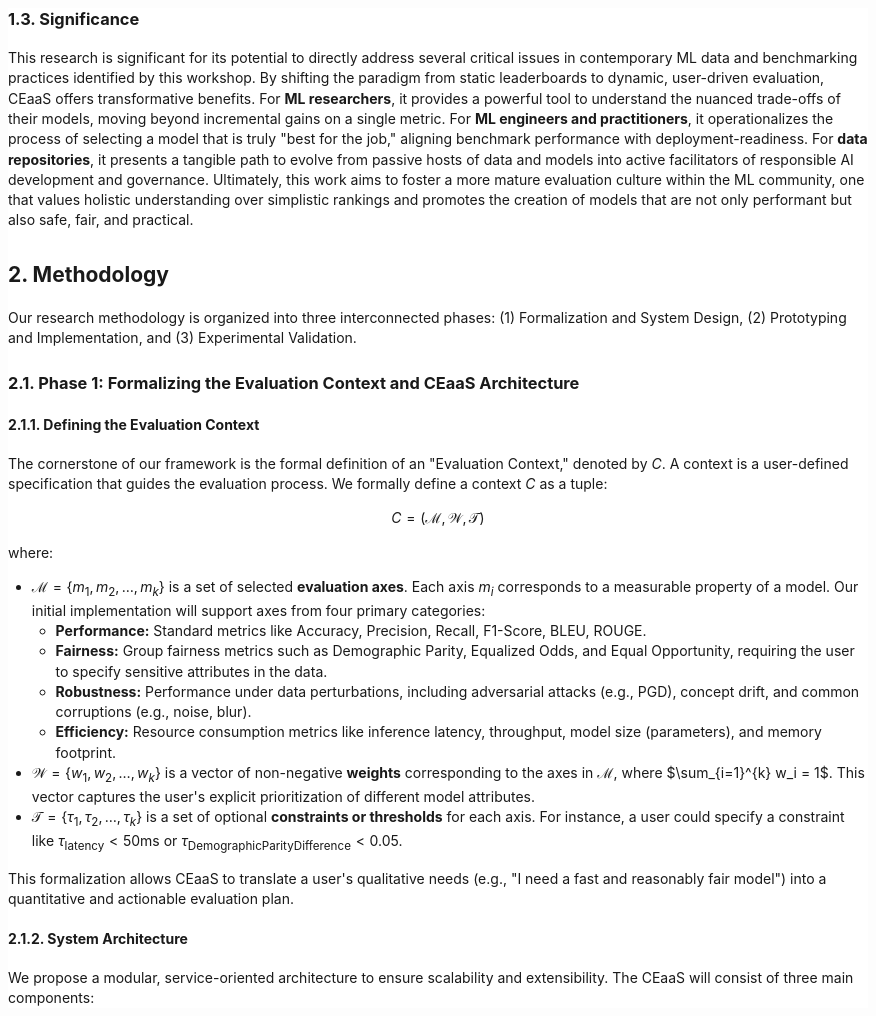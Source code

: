 ### 1.3. Significance
This research is significant for its potential to directly address several critical issues in contemporary ML data and benchmarking practices identified by this workshop. By shifting the paradigm from static leaderboards to dynamic, user-driven evaluation, CEaaS offers transformative benefits. For **ML researchers**, it provides a powerful tool to understand the nuanced trade-offs of their models, moving beyond incremental gains on a single metric. For **ML engineers and practitioners**, it operationalizes the process of selecting a model that is truly "best for the job," aligning benchmark performance with deployment-readiness. For **data repositories**, it presents a tangible path to evolve from passive hosts of data and models into active facilitators of responsible AI development and governance. Ultimately, this work aims to foster a more mature evaluation culture within the ML community, one that values holistic understanding over simplistic rankings and promotes the creation of models that are not only performant but also safe, fair, and practical.

## 2. Methodology

Our research methodology is organized into three interconnected phases: (1) Formalization and System Design, (2) Prototyping and Implementation, and (3) Experimental Validation.

### 2.1. Phase 1: Formalizing the Evaluation Context and CEaaS Architecture

#### 2.1.1. Defining the Evaluation Context
The cornerstone of our framework is the formal definition of an "Evaluation Context," denoted by $C$. A context is a user-defined specification that guides the evaluation process. We formally define a context $C$ as a tuple:

$$ C = (\mathcal{M}, \mathcal{W}, \mathcal{T}) $$

where:
- $\mathcal{M} = \{m_1, m_2, \dots, m_k\}$ is a set of selected **evaluation axes**. Each axis $m_i$ corresponds to a measurable property of a model. Our initial implementation will support axes from four primary categories:
    - **Performance:** Standard metrics like Accuracy, Precision, Recall, F1-Score, BLEU, ROUGE.
    - **Fairness:** Group fairness metrics such as Demographic Parity, Equalized Odds, and Equal Opportunity, requiring the user to specify sensitive attributes in the data.
    - **Robustness:** Performance under data perturbations, including adversarial attacks (e.g., PGD), concept drift, and common corruptions (e.g., noise, blur).
    - **Efficiency:** Resource consumption metrics like inference latency, throughput, model size (parameters), and memory footprint.
- $\mathcal{W} = \{w_1, w_2, \dots, w_k\}$ is a vector of non-negative **weights** corresponding to the axes in $\mathcal{M}$, where $\sum_{i=1}^{k} w_i = 1$. This vector captures the user's explicit prioritization of different model attributes.
- $\mathcal{T} = \{\tau_1, \tau_2, \dots, \tau_k\}$ is a set of optional **constraints or thresholds** for each axis. For instance, a user could specify a constraint like $\tau_{\text{latency}} < 50\text{ms}$ or $\tau_{\text{DemographicParityDifference}} < 0.05$.

This formalization allows CEaaS to translate a user's qualitative needs (e.g., "I need a fast and reasonably fair model") into a quantitative and actionable evaluation plan.

#### 2.1.2. System Architecture
We propose a modular, service-oriented architecture to ensure scalability and extensibility. The CEaaS will consist of three main components:
